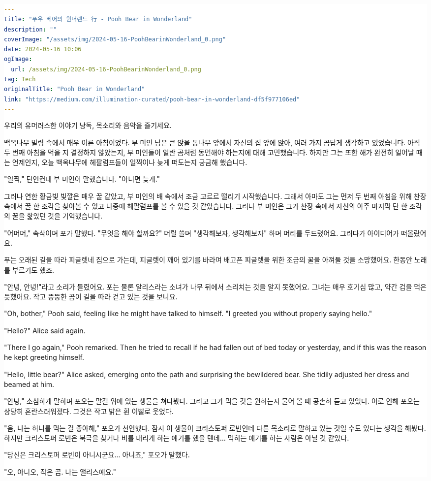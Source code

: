 ```yaml
---
title: "푸우 베어의 원더랜드 行 - Pooh Bear in Wonderland"
description: ""
coverImage: "/assets/img/2024-05-16-PoohBearinWonderland_0.png"
date: 2024-05-16 10:06
ogImage: 
  url: /assets/img/2024-05-16-PoohBearinWonderland_0.png
tag: Tech
originalTitle: "Pooh Bear in Wonderland"
link: "https://medium.com/illumination-curated/pooh-bear-in-wonderland-df5f977106ed"
---
```



우리의 유머러스한 이야기 낭독, 목소리와 음악을 즐기세요.

백옥나무 밀림 속에서 매우 이른 아침이었다. 부 미인 님은 큰 앉을 통나무 앞에서 자신의 집 앞에 앉아, 여러 가지 곰답게 생각하고 있었습니다. 아직 두 번째 아침을 먹을 지 결정하지 않았는지, 부 미인들이 일반 곰처럼 동면해야 하는지에 대해 고민했습니다. 하지만 그는 또한 해가 완전히 일어날 때는 언제인지, 오늘 백옥나무에 헤팔럼프들이 일찍이나 늦게 떠도는지 궁금해 했습니다.

"일찍," 단언컨대 부 미인이 말했습니다. "아니면 늦게."

그러나 연한 황금빛 빛깔은 매우 꿀 같았고, 부 미인의 배 속에서 조금 고르르 떨리기 시작했습니다. 그래서 아마도 그는 먼저 두 번째 아침을 위해 찬장 속에서 꿀 한 조각을 찾아볼 수 있고 나중에 헤팔럼프를 볼 수 있을 것 같았습니다. 그러나 부 미인은 그가 찬장 속에서 자신의 아주 마지막 단 한 조각의 꿀을 핥았던 것을 기억했습니다.



"어머머," 속삭이며 포가 말했다. "무엇을 해야 할까요?" 머릴 쓸며 "생각해보자, 생각해보자" 하며 머리를 두드렸어요. 그러다가 아이디어가 떠올랐어요.

푸는 오래된 길을 따라 피글렛네 집으로 가는데, 피글렛이 깨어 있기를 바라며 배고픈 피글렛을 위한 조금의 꿀을 아껴둘 것을 소망했어요. 한동안 노래를 부르기도 했죠.

"안녕, 안녕!"라고 소리가 들렸어요. 포는 물론 알리스라는 소녀가 나무 뒤에서 소리치는 것을 알지 못했어요. 그녀는 매우 호기심 많고, 약간 겁을 먹은 듯했어요. 작고 뚱뚱한 곰이 길을 따라 걷고 있는 것을 보니요.



"Oh, bother," Pooh said, feeling like he might have talked to himself. "I greeted you without properly saying hello."

"Hello?" Alice said again.

"There I go again," Pooh remarked. Then he tried to recall if he had fallen out of bed today or yesterday, and if this was the reason he kept greeting himself.

"Hello, little bear?" Alice asked, emerging onto the path and surprising the bewildered bear. She tidily adjusted her dress and beamed at him.



"안녕," 소심하게 말하며 포오는 말길 위에 있는 생물을 쳐다봤다. 그리고 그가 먹을 것을 원하는지 물어 올 때 공손히 듣고 있었다. 이로 인해 포오는 상당히 혼란스러워졌다. 그것은 작고 밝은 흰 이빨로 웃었다.

"음, 나는 허니를 먹는 걸 좋아해," 포오가 선언했다. 잠시 이 생물이 크리스토퍼 로빈인데 다른 목소리로 말하고 있는 것일 수도 있다는 생각을 해봤다. 하지만 크리스토퍼 로빈은 북극을 찾거나 비를 내리게 하는 얘기를 했을 텐데... 먹히는 얘기를 하는 사람은 아닐 것 같았다.

"당신은 크리스토퍼 로빈이 아니시군요... 아니죠," 포오가 말했다.

"오, 아니오, 작은 곰. 나는 앨리스예요."


